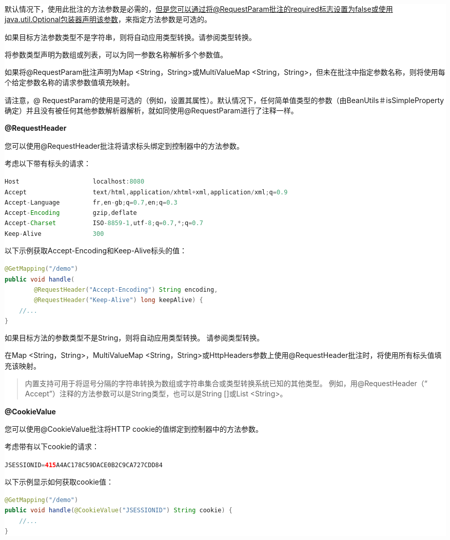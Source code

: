 默认情况下，使用此批注的方法参数是必需的，但是您可以通过将@RequestParam批注的required标志设置为false或使用java.util.Optional包装器声明该参数，来指定方法参数是可选的。

如果目标方法参数类型不是字符串，则将自动应用类型转换。请参阅类型转换。

将参数类型声明为数组或列表，可以为同一参数名称解​​析多个参数值。

如果将@RequestParam批注声明为Map &lt;String，String>或MultiValueMap &lt;String，String>，但未在批注中指定参数名称，则将使用每个给定参数名称的请求参数值填充映射。

请注意，@ RequestParam的使用是可选的（例如，设置其属性）。默认情况下，任何简单值类型的参数（由BeanUtils＃isSimpleProperty确定）并且没有被任何其他参数解析器解析，就如同使用@RequestParam进行了注释一样。

**@RequestHeader**

您可以使用@RequestHeader批注将请求标头绑定到控制器中的方法参数。

考虑以下带有标头的请求：

~~~java
Host                    localhost:8080
Accept                  text/html,application/xhtml+xml,application/xml;q=0.9
Accept-Language         fr,en-gb;q=0.7,en;q=0.3
Accept-Encoding         gzip,deflate
Accept-Charset          ISO-8859-1,utf-8;q=0.7,*;q=0.7
Keep-Alive              300
~~~

以下示例获取Accept-Encoding和Keep-Alive标头的值：

~~~java
@GetMapping("/demo")
public void handle(
        @RequestHeader("Accept-Encoding") String encoding, 
        @RequestHeader("Keep-Alive") long keepAlive) { 
    //...
}
~~~

如果目标方法的参数类型不是String，则将自动应用类型转换。 请参阅类型转换。

在Map &lt;String，String>，MultiValueMap &lt;String，String>或HttpHeaders参数上使用@RequestHeader批注时，将使用所有标头值填充该映射。

>内置支持可用于将逗号分隔的字符串转换为数组或字符串集合或类型转换系统已知的其他类型。 例如，用@RequestHeader（“ Accept”）注释的方法参数可以是String类型，也可以是String []或List &lt;String>。

**@CookieValue**

您可以使用@CookieValue批注将HTTP cookie的值绑定到控制器中的方法参数。

考虑带有以下cookie的请求：

~~~java
JSESSIONID=415A4AC178C59DACE0B2C9CA727CDD84
~~~

以下示例显示如何获取cookie值：

~~~java
@GetMapping("/demo")
public void handle(@CookieValue("JSESSIONID") String cookie) { 
    //...
}
~~~
